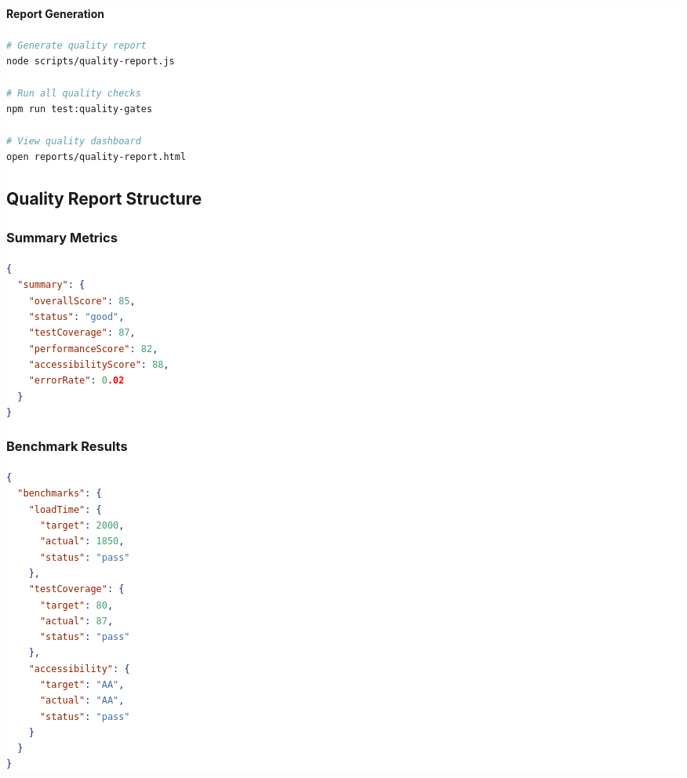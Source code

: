 #### Report Generation
```bash
# Generate quality report
node scripts/quality-report.js

# Run all quality checks
npm run test:quality-gates

# View quality dashboard
open reports/quality-report.html
```

## Quality Report Structure

### Summary Metrics
```json
{
  "summary": {
    "overallScore": 85,
    "status": "good",
    "testCoverage": 87,
    "performanceScore": 82,
    "accessibilityScore": 88,
    "errorRate": 0.02
  }
}
```

### Benchmark Results
```json
{
  "benchmarks": {
    "loadTime": {
      "target": 2000,
      "actual": 1850,
      "status": "pass"
    },
    "testCoverage": {
      "target": 80,
      "actual": 87,
      "status": "pass"
    },
    "accessibility": {
      "target": "AA",
      "actual": "AA",
      "status": "pass"
    }
  }
}
```
